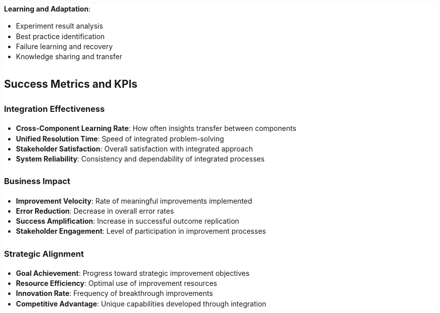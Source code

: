 **Learning and Adaptation**:
- Experiment result analysis
- Best practice identification
- Failure learning and recovery
- Knowledge sharing and transfer

## Success Metrics and KPIs

### Integration Effectiveness
- **Cross-Component Learning Rate**: How often insights transfer between components
- **Unified Resolution Time**: Speed of integrated problem-solving
- **Stakeholder Satisfaction**: Overall satisfaction with integrated approach
- **System Reliability**: Consistency and dependability of integrated processes

### Business Impact
- **Improvement Velocity**: Rate of meaningful improvements implemented
- **Error Reduction**: Decrease in overall error rates
- **Success Amplification**: Increase in successful outcome replication
- **Stakeholder Engagement**: Level of participation in improvement processes

### Strategic Alignment
- **Goal Achievement**: Progress toward strategic improvement objectives
- **Resource Efficiency**: Optimal use of improvement resources
- **Innovation Rate**: Frequency of breakthrough improvements
- **Competitive Advantage**: Unique capabilities developed through integration

